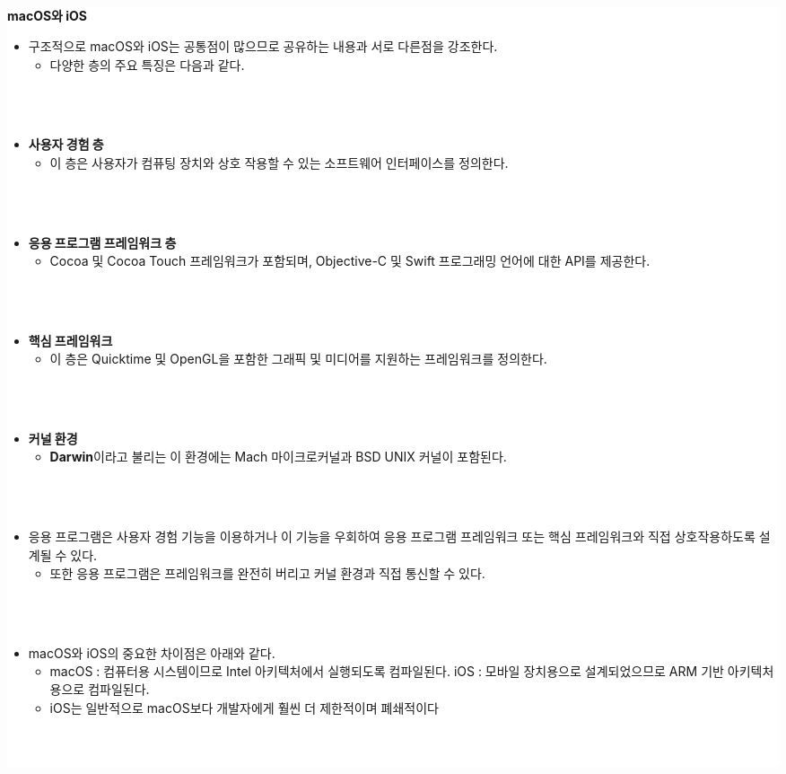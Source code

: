 **macOS와 iOS**

- 구조적으로 macOS와 iOS는 공통점이 많으므로 공유하는 내용과 서로 다른점을 강조한다.
    - 다양한 층의 주요 특징은 다음과 같다.

<br/>

<br/>

- **사용자 경험 층**
    - 이 층은 사용자가 컴퓨팅 장치와 상호 작용할 수 있는 소프트웨어 인터페이스를 정의한다.

<br/>

<br/>

- **응용 프로그램 프레임워크 층**
    - Cocoa 및 Cocoa Touch 프레임워크가 포함되며, Objective-C 및 Swift 프로그래밍 언어에 대한 API를 제공한다.

<br/>

<br/>

- **핵심 프레임워크**
    - 이 층은 Quicktime 및 OpenGL을 포함한 그래픽 및 미디어를 지원하는 프레임워크를 정의한다.

<br/>

<br/>

- **커널 환경**
    - **Darwin**이라고 불리는 이 환경에는 Mach 마이크로커널과 BSD UNIX 커널이 포함된다.

<br/>

<br/>

- 응용 프로그램은 사용자 경험 기능을 이용하거나 이 기능을 우회하여 응용 프로그램 프레임워크 또는 핵심 프레임워크와 직접 상호작용하도록 설계될 수 있다.
    - 또한 응용 프로그램은 프레임워크를 완전히 버리고 커널 환경과 직접 통신할 수 있다.

<br/>

<br/>

- macOS와 iOS의 중요한 차이점은 아래와 같다.
    - macOS : 컴퓨터용 시스템이므로 Intel 아키텍처에서 실행되도록 컴파일된다.
    iOS : 모바일 장치용으로 설계되었으므로 ARM 기반 아키텍처용으로 컴파일된다.
    - iOS는 일반적으로 macOS보다 개발자에게 훨씬 더 제한적이며 폐쇄적이다

<br/>

<br/>
